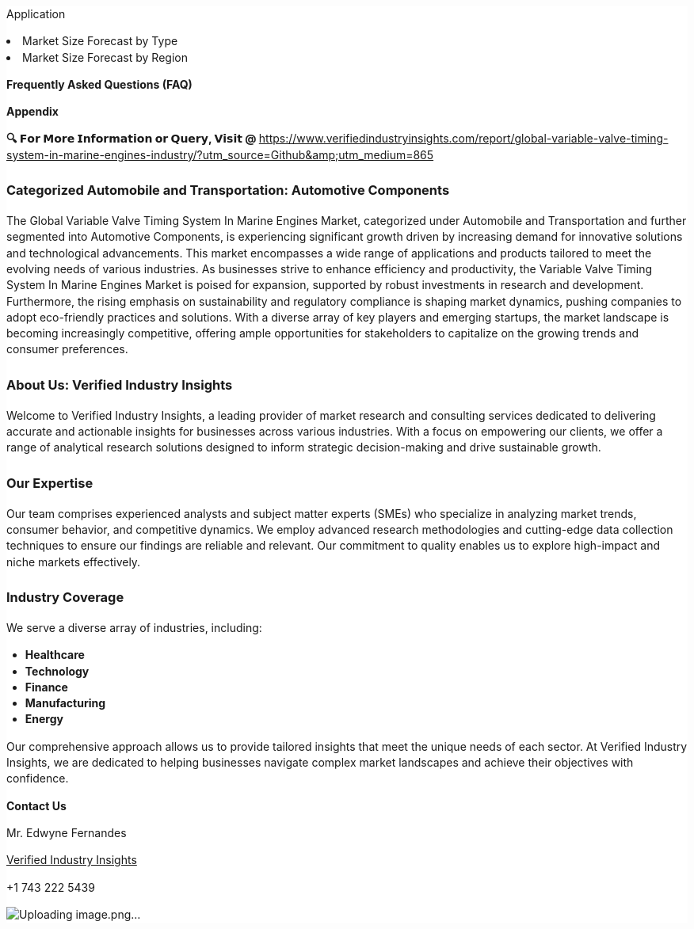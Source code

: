 Application</li><li>Market Size Forecast by Type</li><li>Market Size Forecast by Region</li></ul><p><strong>Frequently Asked Questions (FAQ)</strong></p><p><strong>Appendix<br /></strong></p><p><strong>🔍 𝗙𝗼𝗿 𝗠𝗼𝗿𝗲 𝗜𝗻𝗳𝗼𝗿𝗺𝗮𝘁𝗶𝗼𝗻 𝗼𝗿 𝗤𝘂𝗲𝗿𝘆, 𝗩𝗶𝘀𝗶𝘁 @ </strong><a href="https://www.verifiedindustryinsights.com/report/global-variable-valve-timing-system-in-marine-engines-industry/?utm_source=Github&amp;utm_medium=865">https://www.verifiedindustryinsights.com/report/global-variable-valve-timing-system-in-marine-engines-industry/?utm_source=Github&amp;utm_medium=865</a>&nbsp;</p><h3>Categorized Automobile and Transportation: Automotive Components </h3><p>The Global Variable Valve Timing System In Marine Engines Market, categorized under Automobile and Transportation and further segmented into Automotive Components, is experiencing significant growth driven by increasing demand for innovative solutions and technological advancements. This market encompasses a wide range of applications and products tailored to meet the evolving needs of various industries. As businesses strive to enhance efficiency and productivity, the Variable Valve Timing System In Marine Engines Market is poised for expansion, supported by robust investments in research and development. Furthermore, the rising emphasis on sustainability and regulatory compliance is shaping market dynamics, pushing companies to adopt eco-friendly practices and solutions. With a diverse array of key players and emerging startups, the market landscape is becoming increasingly competitive, offering ample opportunities for stakeholders to capitalize on the growing trends and consumer preferences.</p><h3>About Us: Verified Industry Insights</h3><p>Welcome to Verified Industry Insights, a leading provider of market research and consulting services dedicated to delivering accurate and actionable insights for businesses across various industries. With a focus on empowering our clients, we offer a range of analytical research solutions designed to inform strategic decision-making and drive sustainable growth.</p><h3>Our Expertise</h3><p>Our team comprises experienced analysts and subject matter experts (SMEs) who specialize in analyzing market trends, consumer behavior, and competitive dynamics. We employ advanced research methodologies and cutting-edge data collection techniques to ensure our findings are reliable and relevant. Our commitment to quality enables us to explore high-impact and niche markets effectively.</p><h3>Industry Coverage</h3><p>We serve a diverse array of industries, including:</p><ul><li><strong>Healthcare</strong></li><li><strong>Technology</strong></li><li><strong>Finance</strong></li><li><strong>Manufacturing</strong></li><li><strong>Energy</strong></li></ul><p>Our comprehensive approach allows us to provide tailored insights that meet the unique needs of each sector. At Verified Industry Insights, we are dedicated to helping businesses navigate complex market landscapes and achieve their objectives with confidence.</p><p><strong>Contact Us</strong></p><p>Mr. Edwyne Fernandes</p><p><a href="https://www.verifiedindustryinsights.com/">Verified Industry Insights</a></p><p>+1 743 222 5439</p>
![Uploading image.png…]()
